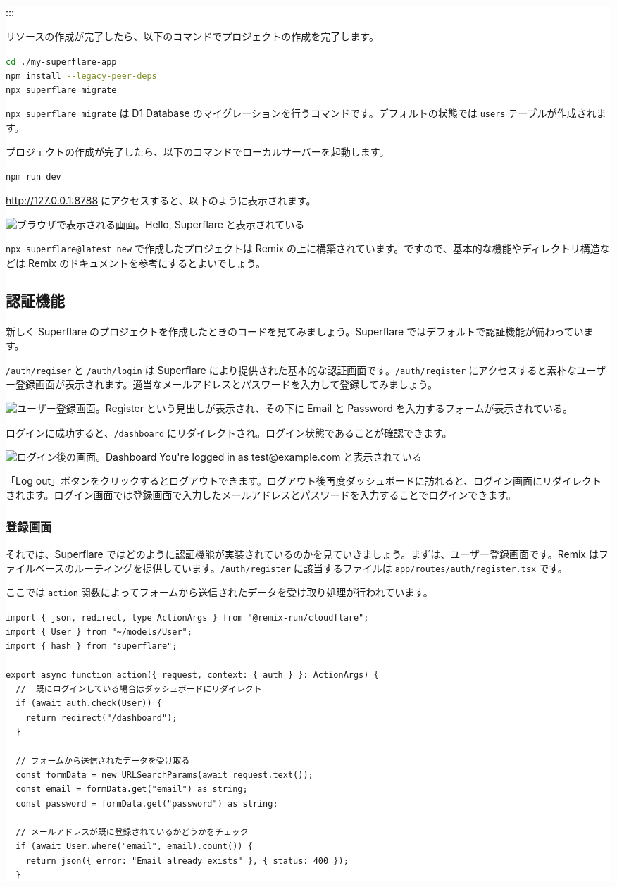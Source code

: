 :::

リソースの作成が完了したら、以下のコマンドでプロジェクトの作成を完了します。

```bash
cd ./my-superflare-app
npm install --legacy-peer-deps
npx superflare migrate
```

`npx superflare migrate` は D1 Database のマイグレーションを行うコマンドです。デフォルトの状態では `users` テーブルが作成されます。

プロジェクトの作成が完了したら、以下のコマンドでローカルサーバーを起動します。

```bash
npm run dev
```

http://127.0.0.1:8788 にアクセスすると、以下のように表示されます。

![ブラウザで表示される画面。Hello, Superflare と表示されている](https://images.ctfassets.net/in6v9lxmm5c8/67DiAyaAwa3m8UjWqVcWV4/cb19b4888b92331b936a8b5af09c7dd7/__________2023-04-01_12.17.42.png)

`npx superflare@latest new` で作成したプロジェクトは Remix の上に構築されています。ですので、基本的な機能やディレクトリ構造などは Remix のドキュメントを参考にするとよいでしょう。

## 認証機能

新しく Superflare のプロジェクトを作成したときのコードを見てみましょう。Superflare ではデフォルトで認証機能が備わっています。

`/auth/regiser` と `/auth/login` は Superflare により提供された基本的な認証画面です。`/auth/register` にアクセスすると素朴なユーザー登録画面が表示されます。適当なメールアドレスとパスワードを入力して登録してみましょう。

![ユーザー登録画面。Register という見出しが表示され、その下に Email と Password を入力するフォームが表示されている。](https://images.ctfassets.net/in6v9lxmm5c8/3GDGtjHb7dUdGUEufWgiYa/fa179bf30c5dc068bdb63fc86afc1286/__________2023-04-01_12.25.48.png)

ログインに成功すると、`/dashboard` にリダイレクトされ。ログイン状態であることが確認できます。

![ログイン後の画面。Dashboard You're logged in as test@example.com と表示されている](https://images.ctfassets.net/in6v9lxmm5c8/5JePgXnPic0IB5brG266S8/cf06606d90c85391d37243e3a3485816/__________2023-04-01_12.39.35.png)

「Log out」ボタンをクリックするとログアウトできます。ログアウト後再度ダッシュボードに訪れると、ログイン画面にリダイレクトされます。ログイン画面では登録画面で入力したメールアドレスとパスワードを入力することでログインできます。

### 登録画面

それでは、Superflare ではどのように認証機能が実装されているのかを見ていきましょう。まずは、ユーザー登録画面です。Remix はファイルベースのルーティングを提供しています。`/auth/register` に該当するファイルは `app/routes/auth/register.tsx` です。

ここでは `action` 関数によってフォームから送信されたデータを受け取り処理が行われています。

```tsx:app/routes/auth/register.tsx
import { json, redirect, type ActionArgs } from "@remix-run/cloudflare";
import { User } from "~/models/User";
import { hash } from "superflare";

export async function action({ request, context: { auth } }: ActionArgs) {
  //  既にログインしている場合はダッシュボードにリダイレクト
  if (await auth.check(User)) {
    return redirect("/dashboard");
  }

  // フォームから送信されたデータを受け取る
  const formData = new URLSearchParams(await request.text());
  const email = formData.get("email") as string;
  const password = formData.get("password") as string;

  // メールアドレスが既に登録されているかどうかをチェック
  if (await User.where("email", email).count()) {
    return json({ error: "Email already exists" }, { status: 400 });
  }

```